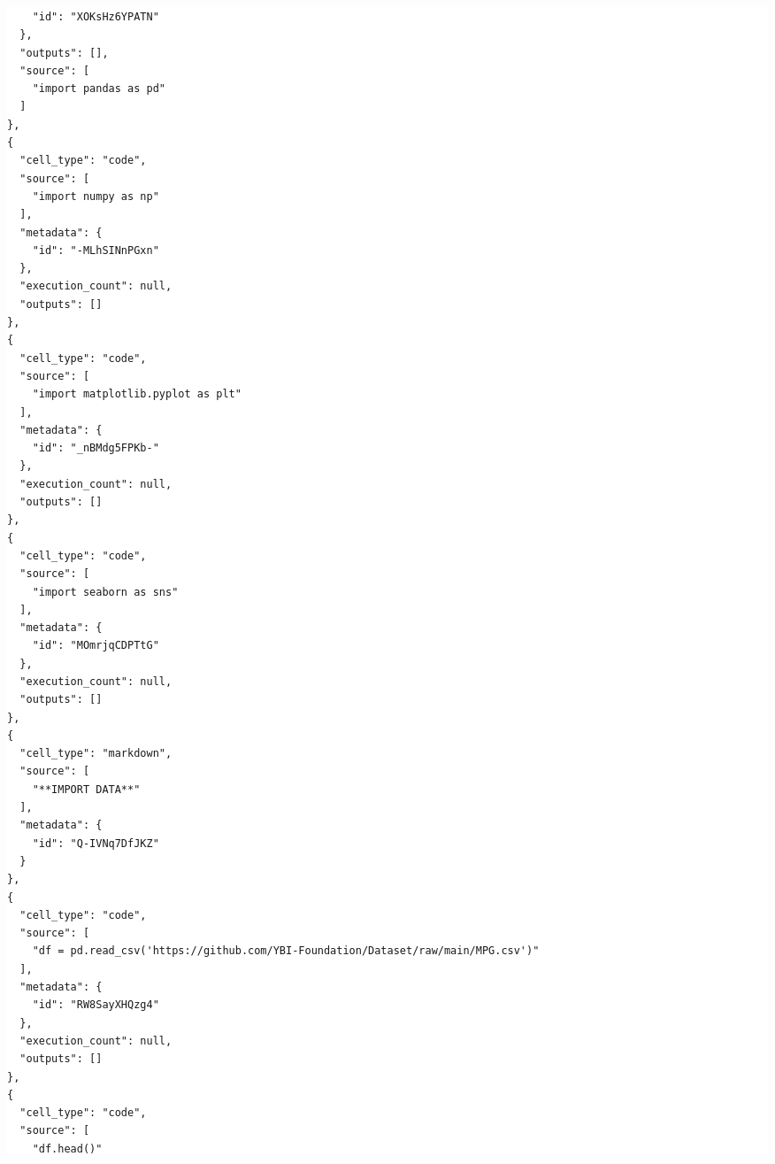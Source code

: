         "id": "XOKsHz6YPATN"
      },
      "outputs": [],
      "source": [
        "import pandas as pd"
      ]
    },
    {
      "cell_type": "code",
      "source": [
        "import numpy as np"
      ],
      "metadata": {
        "id": "-MLhSINnPGxn"
      },
      "execution_count": null,
      "outputs": []
    },
    {
      "cell_type": "code",
      "source": [
        "import matplotlib.pyplot as plt"
      ],
      "metadata": {
        "id": "_nBMdg5FPKb-"
      },
      "execution_count": null,
      "outputs": []
    },
    {
      "cell_type": "code",
      "source": [
        "import seaborn as sns"
      ],
      "metadata": {
        "id": "MOmrjqCDPTtG"
      },
      "execution_count": null,
      "outputs": []
    },
    {
      "cell_type": "markdown",
      "source": [
        "**IMPORT DATA**"
      ],
      "metadata": {
        "id": "Q-IVNq7DfJKZ"
      }
    },
    {
      "cell_type": "code",
      "source": [
        "df = pd.read_csv('https://github.com/YBI-Foundation/Dataset/raw/main/MPG.csv')"
      ],
      "metadata": {
        "id": "RW8SayXHQzg4"
      },
      "execution_count": null,
      "outputs": []
    },
    {
      "cell_type": "code",
      "source": [
        "df.head()"